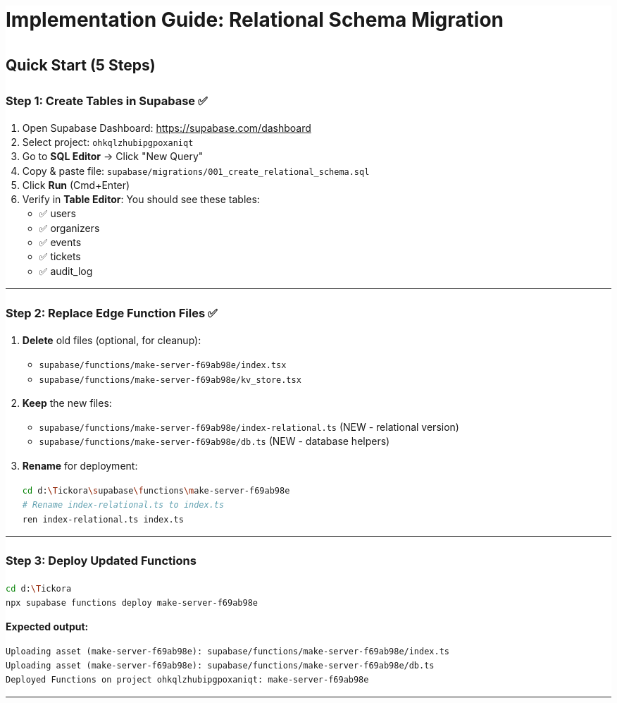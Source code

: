 # Implementation Guide: Relational Schema Migration

## Quick Start (5 Steps)

### Step 1: Create Tables in Supabase ✅

1. Open Supabase Dashboard: https://supabase.com/dashboard
2. Select project: `ohkqlzhubipgpoxaniqt`
3. Go to **SQL Editor** → Click "New Query"
4. Copy & paste file: `supabase/migrations/001_create_relational_schema.sql`
5. Click **Run** (Cmd+Enter)
6. Verify in **Table Editor**: You should see these tables:
   - ✅ users
   - ✅ organizers
   - ✅ events
   - ✅ tickets
   - ✅ audit_log

---

### Step 2: Replace Edge Function Files ✅

1. **Delete** old files (optional, for cleanup):
   - `supabase/functions/make-server-f69ab98e/index.tsx` 
   - `supabase/functions/make-server-f69ab98e/kv_store.tsx`

2. **Keep** the new files:
   - `supabase/functions/make-server-f69ab98e/index-relational.ts` (NEW - relational version)
   - `supabase/functions/make-server-f69ab98e/db.ts` (NEW - database helpers)

3. **Rename** for deployment:
   ```bash
   cd d:\Tickora\supabase\functions\make-server-f69ab98e
   # Rename index-relational.ts to index.ts
   ren index-relational.ts index.ts
   ```

---

### Step 3: Deploy Updated Functions

```bash
cd d:\Tickora
npx supabase functions deploy make-server-f69ab98e
```

**Expected output:**
```
Uploading asset (make-server-f69ab98e): supabase/functions/make-server-f69ab98e/index.ts
Uploading asset (make-server-f69ab98e): supabase/functions/make-server-f69ab98e/db.ts
Deployed Functions on project ohkqlzhubipgpoxaniqt: make-server-f69ab98e
```

---